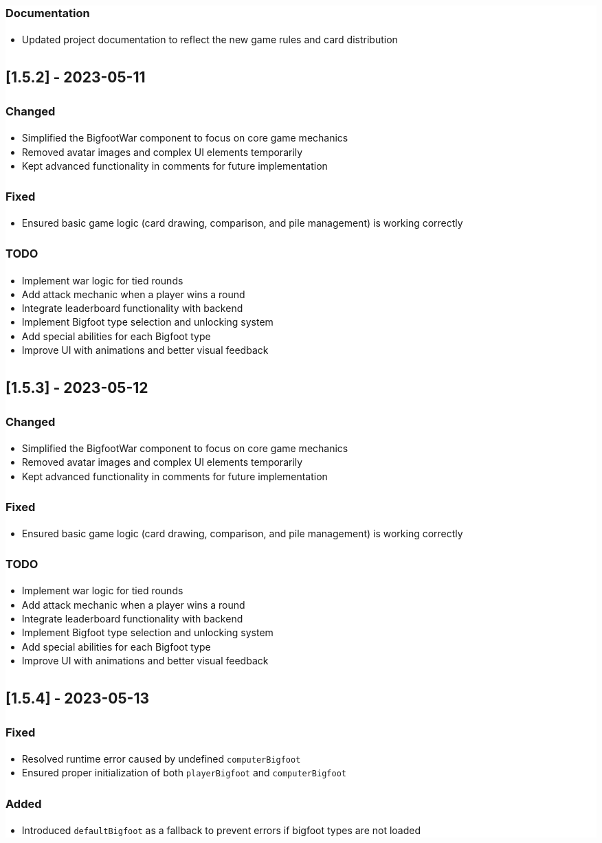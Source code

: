 ### Documentation
- Updated project documentation to reflect the new game rules and card distribution

## [1.5.2] - 2023-05-11

### Changed
- Simplified the BigfootWar component to focus on core game mechanics
- Removed avatar images and complex UI elements temporarily
- Kept advanced functionality in comments for future implementation

### Fixed
- Ensured basic game logic (card drawing, comparison, and pile management) is working correctly

### TODO
- Implement war logic for tied rounds
- Add attack mechanic when a player wins a round
- Integrate leaderboard functionality with backend
- Implement Bigfoot type selection and unlocking system
- Add special abilities for each Bigfoot type
- Improve UI with animations and better visual feedback

## [1.5.3] - 2023-05-12

### Changed
- Simplified the BigfootWar component to focus on core game mechanics
- Removed avatar images and complex UI elements temporarily
- Kept advanced functionality in comments for future implementation

### Fixed
- Ensured basic game logic (card drawing, comparison, and pile management) is working correctly

### TODO
- Implement war logic for tied rounds
- Add attack mechanic when a player wins a round
- Integrate leaderboard functionality with backend
- Implement Bigfoot type selection and unlocking system
- Add special abilities for each Bigfoot type
- Improve UI with animations and better visual feedback

## [1.5.4] - 2023-05-13

### Fixed
- Resolved runtime error caused by undefined `computerBigfoot`
- Ensured proper initialization of both `playerBigfoot` and `computerBigfoot`

### Added
- Introduced `defaultBigfoot` as a fallback to prevent errors if bigfoot types are not loaded
